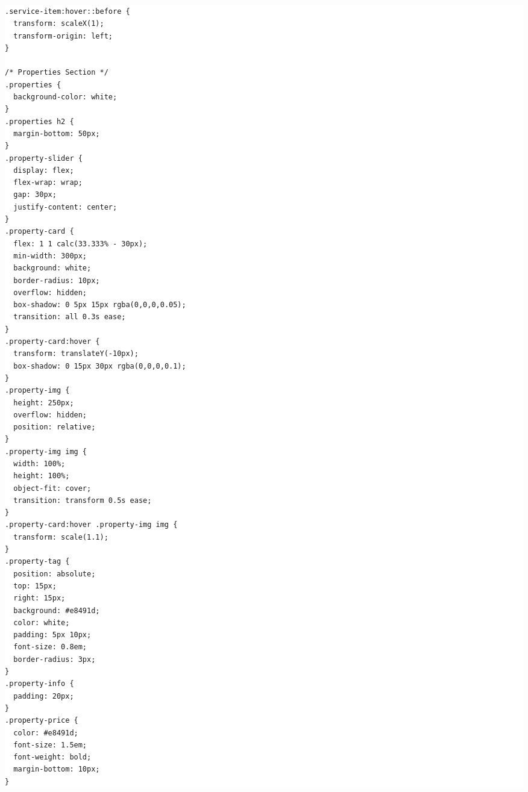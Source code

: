     .service-item:hover::before {
      transform: scaleX(1);
      transform-origin: left;
    }
    
    /* Properties Section */
    .properties {
      background-color: white;
    }
    .properties h2 {
      margin-bottom: 50px;
    }
    .property-slider {
      display: flex;
      flex-wrap: wrap;
      gap: 30px;
      justify-content: center;
    }
    .property-card {
      flex: 1 1 calc(33.333% - 30px);
      min-width: 300px;
      background: white;
      border-radius: 10px;
      overflow: hidden;
      box-shadow: 0 5px 15px rgba(0,0,0,0.05);
      transition: all 0.3s ease;
    }
    .property-card:hover {
      transform: translateY(-10px);
      box-shadow: 0 15px 30px rgba(0,0,0,0.1);
    }
    .property-img {
      height: 250px;
      overflow: hidden;
      position: relative;
    }
    .property-img img {
      width: 100%;
      height: 100%;
      object-fit: cover;
      transition: transform 0.5s ease;
    }
    .property-card:hover .property-img img {
      transform: scale(1.1);
    }
    .property-tag {
      position: absolute;
      top: 15px;
      right: 15px;
      background: #e8491d;
      color: white;
      padding: 5px 10px;
      font-size: 0.8em;
      border-radius: 3px;
    }
    .property-info {
      padding: 20px;
    }
    .property-price {
      color: #e8491d;
      font-size: 1.5em;
      font-weight: bold;
      margin-bottom: 10px;
    }